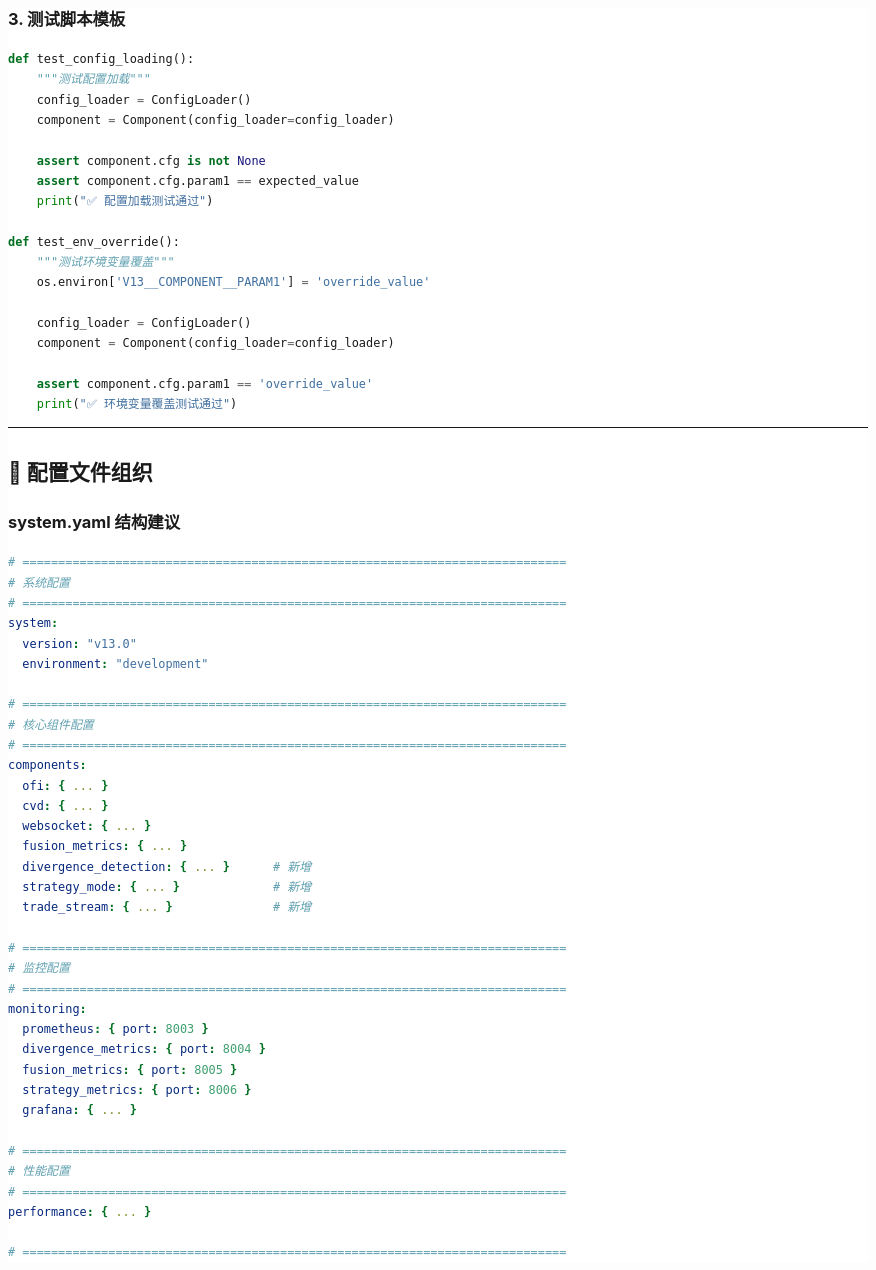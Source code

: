### 3. 测试脚本模板
```python
def test_config_loading():
    """测试配置加载"""
    config_loader = ConfigLoader()
    component = Component(config_loader=config_loader)
    
    assert component.cfg is not None
    assert component.cfg.param1 == expected_value
    print("✅ 配置加载测试通过")

def test_env_override():
    """测试环境变量覆盖"""
    os.environ['V13__COMPONENT__PARAM1'] = 'override_value'
    
    config_loader = ConfigLoader()
    component = Component(config_loader=config_loader)
    
    assert component.cfg.param1 == 'override_value'
    print("✅ 环境变量覆盖测试通过")
```

---

## 📝 配置文件组织

### system.yaml 结构建议
```yaml
# ============================================================================
# 系统配置
# ============================================================================
system:
  version: "v13.0"
  environment: "development"

# ============================================================================
# 核心组件配置
# ============================================================================
components:
  ofi: { ... }
  cvd: { ... }
  websocket: { ... }
  fusion_metrics: { ... }
  divergence_detection: { ... }      # 新增
  strategy_mode: { ... }             # 新增
  trade_stream: { ... }              # 新增

# ============================================================================
# 监控配置
# ============================================================================
monitoring:
  prometheus: { port: 8003 }
  divergence_metrics: { port: 8004 }
  fusion_metrics: { port: 8005 }
  strategy_metrics: { port: 8006 }
  grafana: { ... }

# ============================================================================
# 性能配置
# ============================================================================
performance: { ... }

# ============================================================================
```